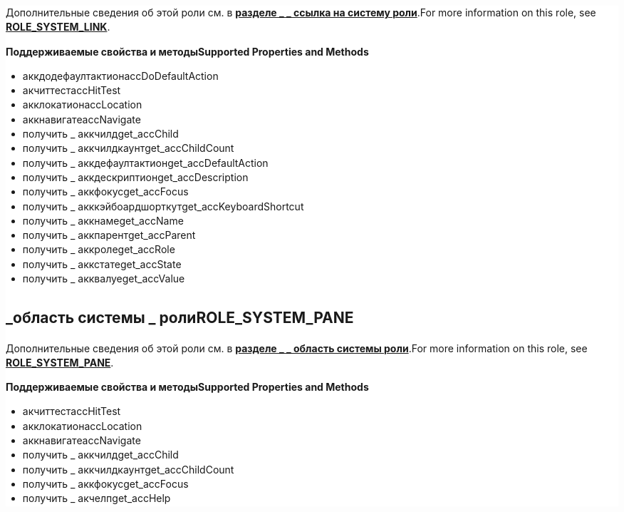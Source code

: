 <span data-ttu-id="a45d1-422">Дополнительные сведения об этой роли см. в [**разделе \_ \_ ссылка на систему роли**](object-roles.md).</span><span class="sxs-lookup"><span data-stu-id="a45d1-422">For more information on this role, see [**ROLE\_SYSTEM\_LINK**](object-roles.md).</span></span>

<span data-ttu-id="a45d1-423">**Поддерживаемые свойства и методы**</span><span class="sxs-lookup"><span data-stu-id="a45d1-423">**Supported Properties and Methods**</span></span>

-   <span data-ttu-id="a45d1-424">аккдодефаултактион</span><span class="sxs-lookup"><span data-stu-id="a45d1-424">accDoDefaultAction</span></span>
-   <span data-ttu-id="a45d1-425">акчиттест</span><span class="sxs-lookup"><span data-stu-id="a45d1-425">accHitTest</span></span>
-   <span data-ttu-id="a45d1-426">акклокатион</span><span class="sxs-lookup"><span data-stu-id="a45d1-426">accLocation</span></span>
-   <span data-ttu-id="a45d1-427">аккнавигате</span><span class="sxs-lookup"><span data-stu-id="a45d1-427">accNavigate</span></span>
-   <span data-ttu-id="a45d1-428">получить \_ аккчилд</span><span class="sxs-lookup"><span data-stu-id="a45d1-428">get\_accChild</span></span>
-   <span data-ttu-id="a45d1-429">получить \_ аккчилдкаунт</span><span class="sxs-lookup"><span data-stu-id="a45d1-429">get\_accChildCount</span></span>
-   <span data-ttu-id="a45d1-430">получить \_ аккдефаултактион</span><span class="sxs-lookup"><span data-stu-id="a45d1-430">get\_accDefaultAction</span></span>
-   <span data-ttu-id="a45d1-431">получить \_ аккдескриптион</span><span class="sxs-lookup"><span data-stu-id="a45d1-431">get\_accDescription</span></span>
-   <span data-ttu-id="a45d1-432">получить \_ аккфокус</span><span class="sxs-lookup"><span data-stu-id="a45d1-432">get\_accFocus</span></span>
-   <span data-ttu-id="a45d1-433">получить \_ акккэйбоардшорткут</span><span class="sxs-lookup"><span data-stu-id="a45d1-433">get\_accKeyboardShortcut</span></span>
-   <span data-ttu-id="a45d1-434">получить \_ аккнаме</span><span class="sxs-lookup"><span data-stu-id="a45d1-434">get\_accName</span></span>
-   <span data-ttu-id="a45d1-435">получить \_ аккпарент</span><span class="sxs-lookup"><span data-stu-id="a45d1-435">get\_accParent</span></span>
-   <span data-ttu-id="a45d1-436">получить \_ аккроле</span><span class="sxs-lookup"><span data-stu-id="a45d1-436">get\_accRole</span></span>
-   <span data-ttu-id="a45d1-437">получить \_ аккстате</span><span class="sxs-lookup"><span data-stu-id="a45d1-437">get\_accState</span></span>
-   <span data-ttu-id="a45d1-438">получить \_ акквалуе</span><span class="sxs-lookup"><span data-stu-id="a45d1-438">get\_accValue</span></span>

## <a name="role_system_pane"></a><span data-ttu-id="a45d1-439">\_область системы \_ роли</span><span class="sxs-lookup"><span data-stu-id="a45d1-439">ROLE\_SYSTEM\_PANE</span></span>

<span data-ttu-id="a45d1-440">Дополнительные сведения об этой роли см. в [**разделе \_ \_ область системы роли**](object-roles.md).</span><span class="sxs-lookup"><span data-stu-id="a45d1-440">For more information on this role, see [**ROLE\_SYSTEM\_PANE**](object-roles.md).</span></span>

<span data-ttu-id="a45d1-441">**Поддерживаемые свойства и методы**</span><span class="sxs-lookup"><span data-stu-id="a45d1-441">**Supported Properties and Methods**</span></span>

-   <span data-ttu-id="a45d1-442">акчиттест</span><span class="sxs-lookup"><span data-stu-id="a45d1-442">accHitTest</span></span>
-   <span data-ttu-id="a45d1-443">акклокатион</span><span class="sxs-lookup"><span data-stu-id="a45d1-443">accLocation</span></span>
-   <span data-ttu-id="a45d1-444">аккнавигате</span><span class="sxs-lookup"><span data-stu-id="a45d1-444">accNavigate</span></span>
-   <span data-ttu-id="a45d1-445">получить \_ аккчилд</span><span class="sxs-lookup"><span data-stu-id="a45d1-445">get\_accChild</span></span>
-   <span data-ttu-id="a45d1-446">получить \_ аккчилдкаунт</span><span class="sxs-lookup"><span data-stu-id="a45d1-446">get\_accChildCount</span></span>
-   <span data-ttu-id="a45d1-447">получить \_ аккфокус</span><span class="sxs-lookup"><span data-stu-id="a45d1-447">get\_accFocus</span></span>
-   <span data-ttu-id="a45d1-448">получить \_ акчелп</span><span class="sxs-lookup"><span data-stu-id="a45d1-448">get\_accHelp</span></span>